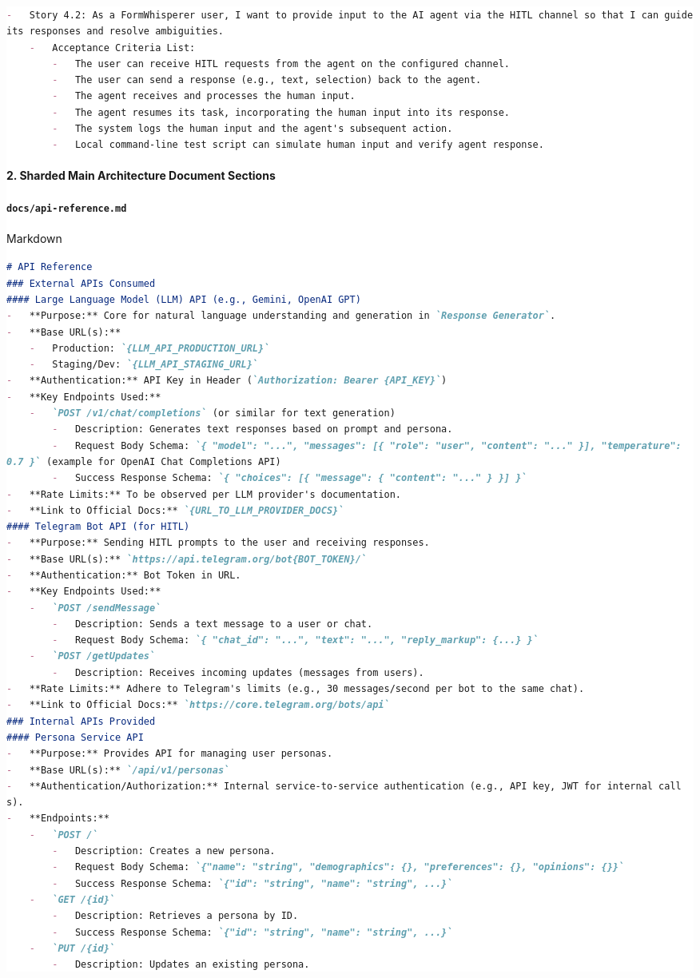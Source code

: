 ```markdown
-   Story 4.2: As a FormWhisperer user, I want to provide input to the AI agent via the HITL channel so that I can guide its responses and resolve ambiguities.
    -   Acceptance Criteria List:
        -   The user can receive HITL requests from the agent on the configured channel.
        -   The user can send a response (e.g., text, selection) back to the agent.
        -   The agent receives and processes the human input.
        -   The agent resumes its task, incorporating the human input into its response.
        -   The system logs the human input and the agent's subsequent action.
        -   Local command-line test script can simulate human input and verify agent response.
```

#### 2. Sharded Main Architecture Document Sections

#### `docs/api-reference.md`

Markdown

```markdown
# API Reference
### External APIs Consumed
#### Large Language Model (LLM) API (e.g., Gemini, OpenAI GPT)
-   **Purpose:** Core for natural language understanding and generation in `Response Generator`.
-   **Base URL(s):**
    -   Production: `{LLM_API_PRODUCTION_URL}`
    -   Staging/Dev: `{LLM_API_STAGING_URL}`
-   **Authentication:** API Key in Header (`Authorization: Bearer {API_KEY}`)
-   **Key Endpoints Used:**
    -   `POST /v1/chat/completions` (or similar for text generation)
        -   Description: Generates text responses based on prompt and persona.
        -   Request Body Schema: `{ "model": "...", "messages": [{ "role": "user", "content": "..." }], "temperature": 0.7 }` (example for OpenAI Chat Completions API)
        -   Success Response Schema: `{ "choices": [{ "message": { "content": "..." } }] }`
-   **Rate Limits:** To be observed per LLM provider's documentation.
-   **Link to Official Docs:** `{URL_TO_LLM_PROVIDER_DOCS}`
#### Telegram Bot API (for HITL)
-   **Purpose:** Sending HITL prompts to the user and receiving responses.
-   **Base URL(s):** `https://api.telegram.org/bot{BOT_TOKEN}/`
-   **Authentication:** Bot Token in URL.
-   **Key Endpoints Used:**
    -   `POST /sendMessage`
        -   Description: Sends a text message to a user or chat.
        -   Request Body Schema: `{ "chat_id": "...", "text": "...", "reply_markup": {...} }`
    -   `POST /getUpdates`
        -   Description: Receives incoming updates (messages from users).
-   **Rate Limits:** Adhere to Telegram's limits (e.g., 30 messages/second per bot to the same chat).
-   **Link to Official Docs:** `https://core.telegram.org/bots/api`
### Internal APIs Provided
#### Persona Service API
-   **Purpose:** Provides API for managing user personas.
-   **Base URL(s):** `/api/v1/personas`
-   **Authentication/Authorization:** Internal service-to-service authentication (e.g., API key, JWT for internal calls).
-   **Endpoints:**
    -   `POST /`
        -   Description: Creates a new persona.
        -   Request Body Schema: `{"name": "string", "demographics": {}, "preferences": {}, "opinions": {}}`
        -   Success Response Schema: `{"id": "string", "name": "string", ...}`
    -   `GET /{id}`
        -   Description: Retrieves a persona by ID.
        -   Success Response Schema: `{"id": "string", "name": "string", ...}`
    -   `PUT /{id}`
        -   Description: Updates an existing persona.
```
